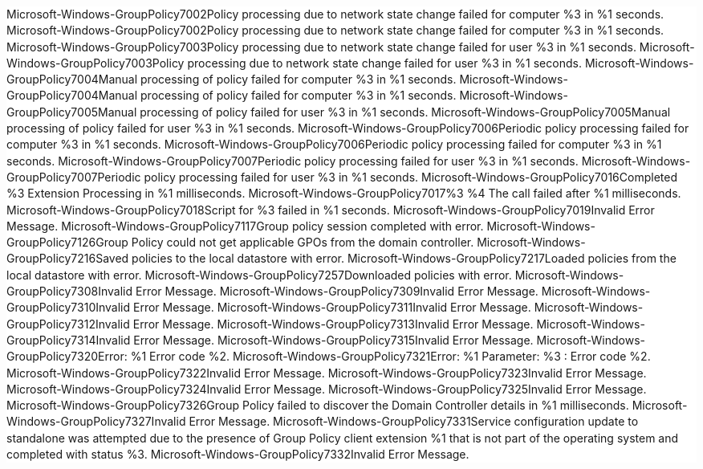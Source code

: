<tr><td>Microsoft-Windows-GroupPolicy</td><td>7002</td><td>Policy processing due to network state change failed for computer %3 in %1 seconds.</td></tr>
<tr><td>Microsoft-Windows-GroupPolicy</td><td>7002</td><td>Policy processing due to network state change failed for computer %3 in %1 seconds.</td></tr>
<tr><td>Microsoft-Windows-GroupPolicy</td><td>7003</td><td>Policy processing due to network state change failed for user %3 in %1 seconds.</td></tr>
<tr><td>Microsoft-Windows-GroupPolicy</td><td>7003</td><td>Policy processing due to network state change failed for user %3 in %1 seconds.</td></tr>
<tr><td>Microsoft-Windows-GroupPolicy</td><td>7004</td><td>Manual processing of policy failed for computer %3 in %1 seconds.</td></tr>
<tr><td>Microsoft-Windows-GroupPolicy</td><td>7004</td><td>Manual processing of policy failed for computer %3 in %1 seconds.</td></tr>
<tr><td>Microsoft-Windows-GroupPolicy</td><td>7005</td><td>Manual processing of policy failed for user %3 in %1 seconds.</td></tr>
<tr><td>Microsoft-Windows-GroupPolicy</td><td>7005</td><td>Manual processing of policy failed for user %3 in %1 seconds.</td></tr>
<tr><td>Microsoft-Windows-GroupPolicy</td><td>7006</td><td>Periodic policy processing failed for computer %3 in %1 seconds.</td></tr>
<tr><td>Microsoft-Windows-GroupPolicy</td><td>7006</td><td>Periodic policy processing failed for computer %3 in %1 seconds.</td></tr>
<tr><td>Microsoft-Windows-GroupPolicy</td><td>7007</td><td>Periodic policy processing failed for user %3 in %1 seconds.</td></tr>
<tr><td>Microsoft-Windows-GroupPolicy</td><td>7007</td><td>Periodic policy processing failed for user %3 in %1 seconds.</td></tr>
<tr><td>Microsoft-Windows-GroupPolicy</td><td>7016</td><td>Completed %3 Extension Processing in %1 milliseconds.</td></tr>
<tr><td>Microsoft-Windows-GroupPolicy</td><td>7017</td><td>%3 
%4
The call failed after %1 milliseconds.</td></tr>
<tr><td>Microsoft-Windows-GroupPolicy</td><td>7018</td><td>Script for %3 failed in %1 seconds.</td></tr>
<tr><td>Microsoft-Windows-GroupPolicy</td><td>7019</td><td>Invalid Error Message.</td></tr>
<tr><td>Microsoft-Windows-GroupPolicy</td><td>7117</td><td>Group policy session completed with error.</td></tr>
<tr><td>Microsoft-Windows-GroupPolicy</td><td>7126</td><td>Group Policy could not get applicable GPOs from the domain controller.</td></tr>
<tr><td>Microsoft-Windows-GroupPolicy</td><td>7216</td><td>Saved policies to the local datastore with error.</td></tr>
<tr><td>Microsoft-Windows-GroupPolicy</td><td>7217</td><td>Loaded policies from the local datastore with error.</td></tr>
<tr><td>Microsoft-Windows-GroupPolicy</td><td>7257</td><td>Downloaded policies with error.</td></tr>
<tr><td>Microsoft-Windows-GroupPolicy</td><td>7308</td><td>Invalid Error Message.</td></tr>
<tr><td>Microsoft-Windows-GroupPolicy</td><td>7309</td><td>Invalid Error Message.</td></tr>
<tr><td>Microsoft-Windows-GroupPolicy</td><td>7310</td><td>Invalid Error Message.</td></tr>
<tr><td>Microsoft-Windows-GroupPolicy</td><td>7311</td><td>Invalid Error Message.</td></tr>
<tr><td>Microsoft-Windows-GroupPolicy</td><td>7312</td><td>Invalid Error Message.</td></tr>
<tr><td>Microsoft-Windows-GroupPolicy</td><td>7313</td><td>Invalid Error Message.</td></tr>
<tr><td>Microsoft-Windows-GroupPolicy</td><td>7314</td><td>Invalid Error Message.</td></tr>
<tr><td>Microsoft-Windows-GroupPolicy</td><td>7315</td><td>Invalid Error Message.</td></tr>
<tr><td>Microsoft-Windows-GroupPolicy</td><td>7320</td><td>Error: %1 Error code %2.</td></tr>
<tr><td>Microsoft-Windows-GroupPolicy</td><td>7321</td><td>Error: %1 Parameter: %3 : Error code %2.</td></tr>
<tr><td>Microsoft-Windows-GroupPolicy</td><td>7322</td><td>Invalid Error Message.</td></tr>
<tr><td>Microsoft-Windows-GroupPolicy</td><td>7323</td><td>Invalid Error Message.</td></tr>
<tr><td>Microsoft-Windows-GroupPolicy</td><td>7324</td><td>Invalid Error Message.</td></tr>
<tr><td>Microsoft-Windows-GroupPolicy</td><td>7325</td><td>Invalid Error Message.</td></tr>
<tr><td>Microsoft-Windows-GroupPolicy</td><td>7326</td><td>Group Policy failed to discover the Domain Controller details in %1 milliseconds.</td></tr>
<tr><td>Microsoft-Windows-GroupPolicy</td><td>7327</td><td>Invalid Error Message.</td></tr>
<tr><td>Microsoft-Windows-GroupPolicy</td><td>7331</td><td>Service configuration update to standalone was attempted due to the presence of Group Policy client extension %1 that is not part of the operating system and completed with status %3.</td></tr>
<tr><td>Microsoft-Windows-GroupPolicy</td><td>7332</td><td>Invalid Error Message.</td></tr>